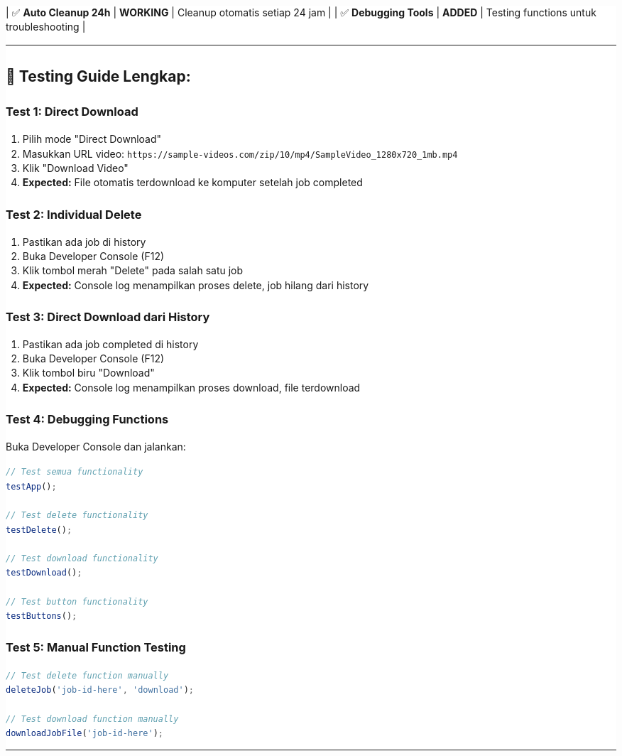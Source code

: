 | ✅ **Auto Cleanup 24h** | **WORKING** | Cleanup otomatis setiap 24 jam |
| ✅ **Debugging Tools** | **ADDED** | Testing functions untuk troubleshooting |

---

## 🧪 **Testing Guide Lengkap:**

### **Test 1: Direct Download**
1. Pilih mode "Direct Download"
2. Masukkan URL video: `https://sample-videos.com/zip/10/mp4/SampleVideo_1280x720_1mb.mp4`
3. Klik "Download Video"
4. **Expected:** File otomatis terdownload ke komputer setelah job completed

### **Test 2: Individual Delete**
1. Pastikan ada job di history
2. Buka Developer Console (F12)
3. Klik tombol merah "Delete" pada salah satu job
4. **Expected:** Console log menampilkan proses delete, job hilang dari history

### **Test 3: Direct Download dari History**
1. Pastikan ada job completed di history
2. Buka Developer Console (F12)
3. Klik tombol biru "Download"
4. **Expected:** Console log menampilkan proses download, file terdownload

### **Test 4: Debugging Functions**
Buka Developer Console dan jalankan:
```javascript
// Test semua functionality
testApp();

// Test delete functionality
testDelete();

// Test download functionality
testDownload();

// Test button functionality
testButtons();
```

### **Test 5: Manual Function Testing**
```javascript
// Test delete function manually
deleteJob('job-id-here', 'download');

// Test download function manually
downloadJobFile('job-id-here');
```

---
